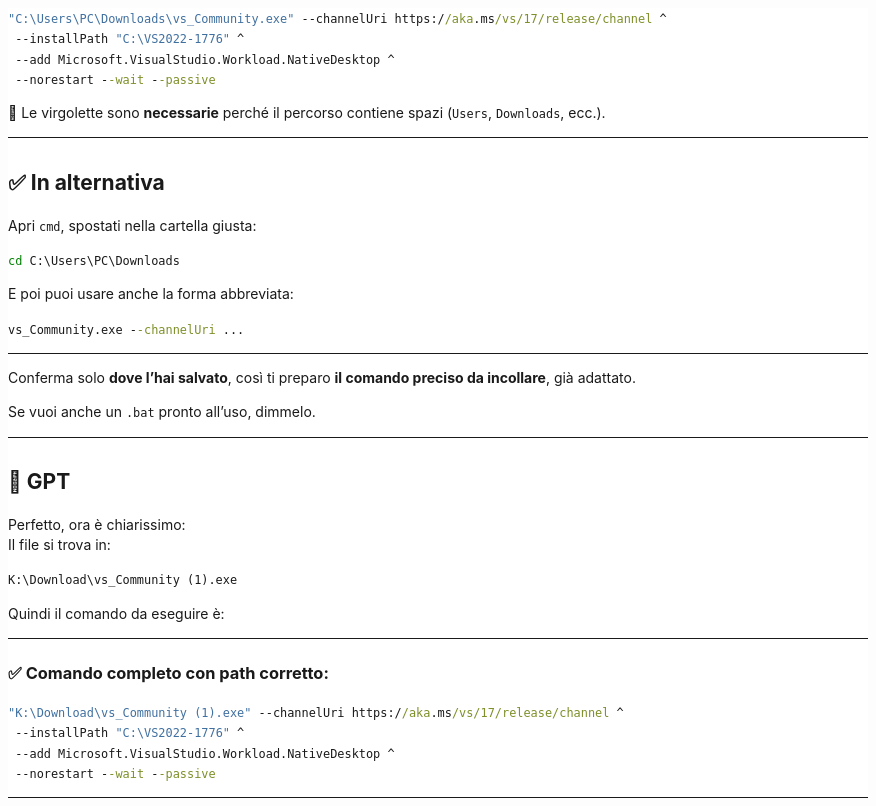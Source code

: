 ```cmd
"C:\Users\PC\Downloads\vs_Community.exe" --channelUri https://aka.ms/vs/17/release/channel ^
 --installPath "C:\VS2022-1776" ^
 --add Microsoft.VisualStudio.Workload.NativeDesktop ^
 --norestart --wait --passive
```

📌 Le virgolette sono **necessarie** perché il percorso contiene spazi (`Users`, `Downloads`, ecc.).

---

## ✅ In alternativa

Apri `cmd`, spostati nella cartella giusta:

```cmd
cd C:\Users\PC\Downloads
```

E poi puoi usare anche la forma abbreviata:

```cmd
vs_Community.exe --channelUri ...
```

---

Conferma solo **dove l’hai salvato**, così ti preparo **il comando preciso da incollare**, già adattato.

Se vuoi anche un `.bat` pronto all’uso, dimmelo.

---

## 🤖 **GPT**

Perfetto, ora è chiarissimo:  
Il file si trova in:

```
K:\Download\vs_Community (1).exe
```

Quindi il comando da eseguire è:

---

### ✅ **Comando completo con path corretto:**

```cmd
"K:\Download\vs_Community (1).exe" --channelUri https://aka.ms/vs/17/release/channel ^
 --installPath "C:\VS2022-1776" ^
 --add Microsoft.VisualStudio.Workload.NativeDesktop ^
 --norestart --wait --passive
```

---
